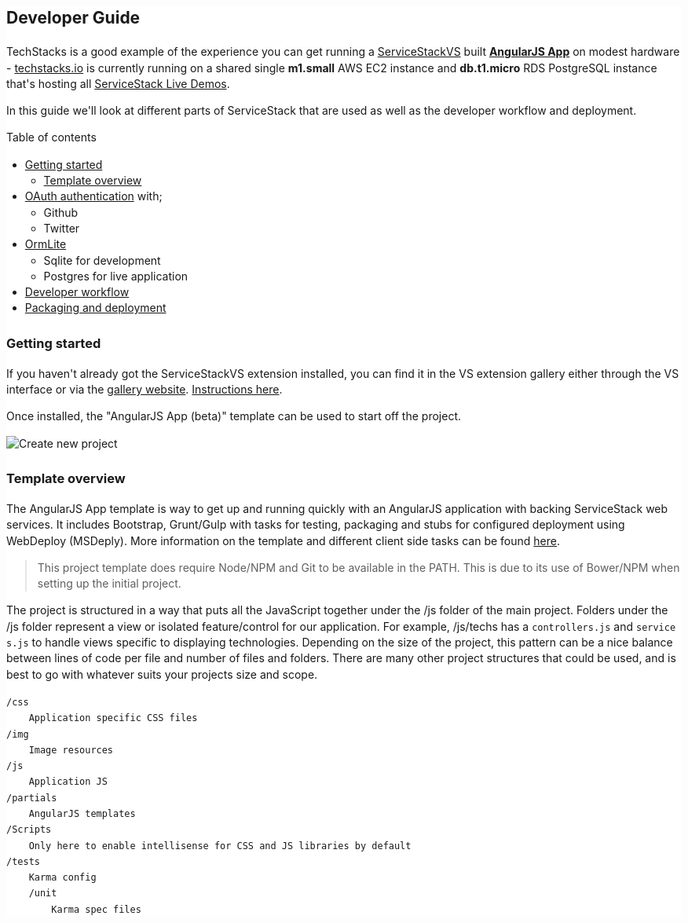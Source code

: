 ## Developer Guide

TechStacks is a good example of the experience you can get running a [ServiceStackVS](https://github.com/ServiceStack/ServiceStackVS) built **[AngularJS App](https://github.com/ServiceStack/ServiceStackVS/blob/master/angular-spa.md)** on modest hardware - [techstacks.io](http://techstacks.io) is currently running on a shared single **m1.small** AWS EC2 instance and **db.t1.micro** RDS PostgreSQL instance that's hosting all [ServiceStack Live Demos](https://github.com/ServiceStackApps/LiveDemos).

In this guide we'll look at different parts of ServiceStack that are used as well as the developer workflow and deployment.

Table of contents
- [Getting started](#getting-started)
	- [Template overview](#template-overview)
- [OAuth authentication](#oauth-authentication) with;
	- Github
	- Twitter
- [OrmLite](#ormlite)
	- Sqlite for development
	- Postgres for live application
- [Developer workflow](#developer-workflow)
- [Packaging and deployment](#packaging-and-deployment)

### Getting started
If you haven't already got the ServiceStackVS extension installed, you can find it in the VS extension gallery either through the VS interface or via the [gallery website](https://visualstudiogallery.msdn.microsoft.com/5bd40817-0986-444d-a77d-482e43a48da7). [Instructions here](https://github.com/servicestack/servicestackvs#getting-started).

Once installed, the "AngularJS App (beta)" template can be used to start off the project.

![Create new project](https://github.com/ServiceStack/Assets/raw/master/img/apps/TechStacks/new-project.png)

### Template overview
The AngularJS App template is way to get up and running quickly with an AngularJS application with backing ServiceStack web services. It includes Bootstrap, Grunt/Gulp with tasks for testing, packaging and stubs for configured deployment using WebDeploy (MSDeply). More information on the template and different client side tasks can be found [here](https://github.com/ServiceStack/ServiceStackVS/blob/master/angular-spa.md). 
> This project template does require Node/NPM and Git to be available in the PATH. This is due to its use of Bower/NPM when setting up the initial project.

The project is structured in a way that puts all the JavaScript together under the /js folder of the main project. Folders under the /js folder represent a view or isolated feature/control for our application. For example, /js/techs has a `controllers.js` and `services.js` to handle views specific to displaying technologies. Depending on the size of the project, this pattern can be a nice balance between lines of code per file and number of files and folders. There are many other project structures that could be used, and is best to go with whatever suits your projects size and scope.  

    /css
        Application specific CSS files
    /img
        Image resources
    /js
        Application JS
    /partials
        AngularJS templates
    /Scripts
        Only here to enable intellisense for CSS and JS libraries by default
    /tests
        Karma config
        /unit
            Karma spec files